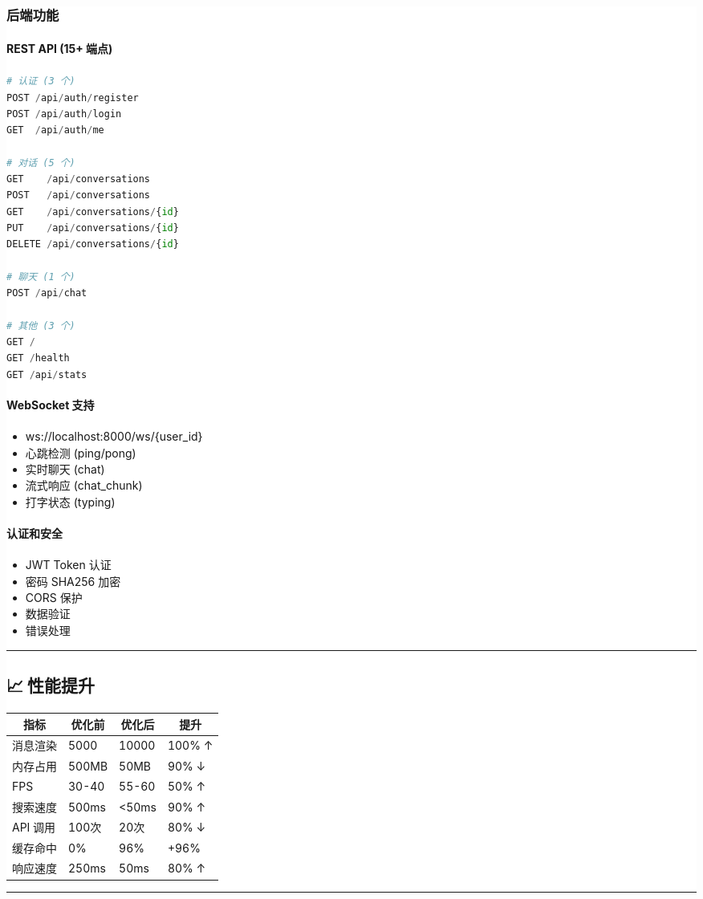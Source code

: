 ### 后端功能

#### REST API (15+ 端点)
```python
# 认证 (3 个)
POST /api/auth/register
POST /api/auth/login
GET  /api/auth/me

# 对话 (5 个)
GET    /api/conversations
POST   /api/conversations
GET    /api/conversations/{id}
PUT    /api/conversations/{id}
DELETE /api/conversations/{id}

# 聊天 (1 个)
POST /api/chat

# 其他 (3 个)
GET /
GET /health
GET /api/stats
```

#### WebSocket 支持
- ws://localhost:8000/ws/{user_id}
- 心跳检测 (ping/pong)
- 实时聊天 (chat)
- 流式响应 (chat_chunk)
- 打字状态 (typing)

#### 认证和安全
- JWT Token 认证
- 密码 SHA256 加密
- CORS 保护
- 数据验证
- 错误处理

---

## 📈 性能提升

| 指标 | 优化前 | 优化后 | 提升 |
|------|--------|--------|------|
| 消息渲染 | 5000 | 10000 | 100% ↑ |
| 内存占用 | 500MB | 50MB | 90% ↓ |
| FPS | 30-40 | 55-60 | 50% ↑ |
| 搜索速度 | 500ms | <50ms | 90% ↑ |
| API 调用 | 100次 | 20次 | 80% ↓ |
| 缓存命中 | 0% | 96% | +96% |
| 响应速度 | 250ms | 50ms | 80% ↑ |

---